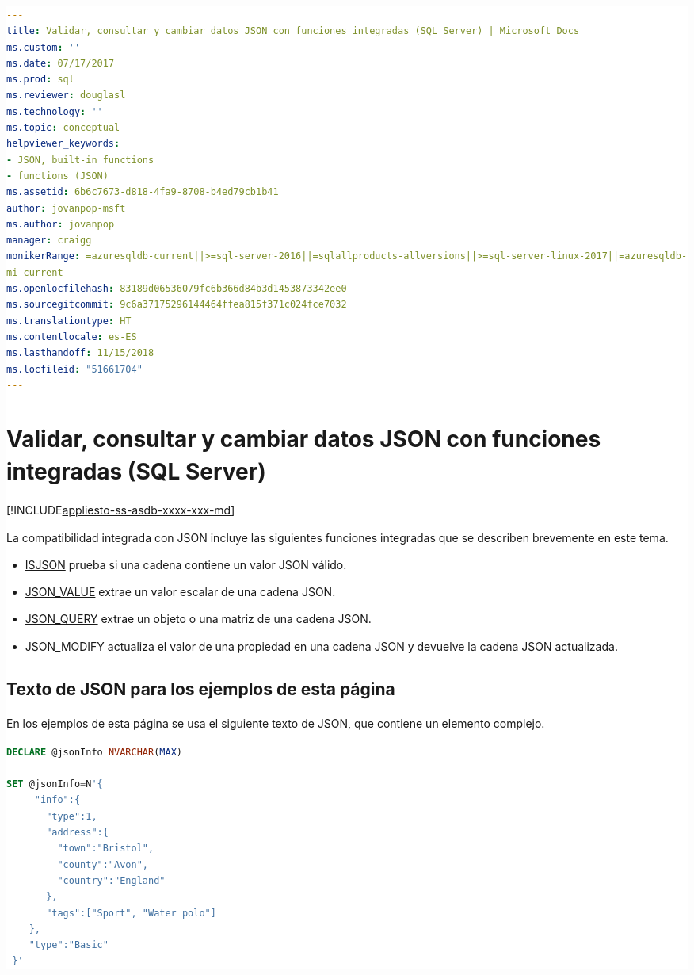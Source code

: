 ```yaml
---
title: Validar, consultar y cambiar datos JSON con funciones integradas (SQL Server) | Microsoft Docs
ms.custom: ''
ms.date: 07/17/2017
ms.prod: sql
ms.reviewer: douglasl
ms.technology: ''
ms.topic: conceptual
helpviewer_keywords:
- JSON, built-in functions
- functions (JSON)
ms.assetid: 6b6c7673-d818-4fa9-8708-b4ed79cb1b41
author: jovanpop-msft
ms.author: jovanpop
manager: craigg
monikerRange: =azuresqldb-current||>=sql-server-2016||=sqlallproducts-allversions||>=sql-server-linux-2017||=azuresqldb-mi-current
ms.openlocfilehash: 83189d06536079fc6b366d84b3d1453873342ee0
ms.sourcegitcommit: 9c6a37175296144464ffea815f371c024fce7032
ms.translationtype: HT
ms.contentlocale: es-ES
ms.lasthandoff: 11/15/2018
ms.locfileid: "51661704"
---
```

# <a name="validate-query-and-change-json-data-with-built-in-functions-sql-server"></a>Validar, consultar y cambiar datos JSON con funciones integradas (SQL Server)
[!INCLUDE[appliesto-ss-asdb-xxxx-xxx-md](../../includes/appliesto-ss-asdb-xxxx-xxx-md.md)]

La compatibilidad integrada con JSON incluye las siguientes funciones integradas que se describen brevemente en este tema.  
  
-   [ISJSON](#ISJSON) prueba si una cadena contiene un valor JSON válido.  
  
-   [JSON_VALUE](#VALUE) extrae un valor escalar de una cadena JSON.  
  
-   [JSON_QUERY](#QUERY) extrae un objeto o una matriz de una cadena JSON.  
  
-   [JSON_MODIFY](#MODIFY) actualiza el valor de una propiedad en una cadena JSON y devuelve la cadena JSON actualizada.  
 
## <a name="json-text-for-the-examples-on-this-page"></a>Texto de JSON para los ejemplos de esta página
En los ejemplos de esta página se usa el siguiente texto de JSON, que contiene un elemento complejo.

```sql 
DECLARE @jsonInfo NVARCHAR(MAX)

SET @jsonInfo=N'{  
     "info":{    
       "type":1,  
       "address":{    
         "town":"Bristol",  
         "county":"Avon",  
         "country":"England"  
       },  
       "tags":["Sport", "Water polo"]  
    },  
    "type":"Basic"  
 }' 
```